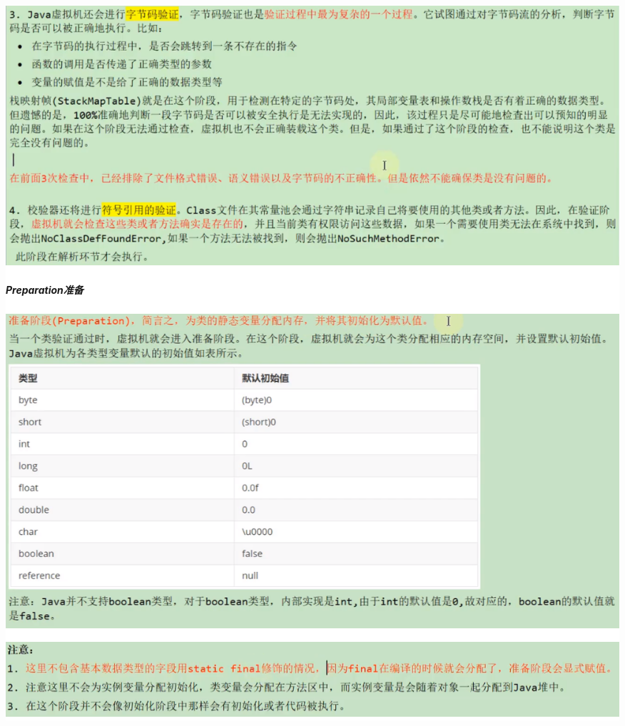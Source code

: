 ![](.\jvm-img\middle\类的加载10.png)

##### Preparation准备

![](.\jvm-img\middle\类的加载11.png)

![](.\jvm-img\middle\类的加载12.png)
